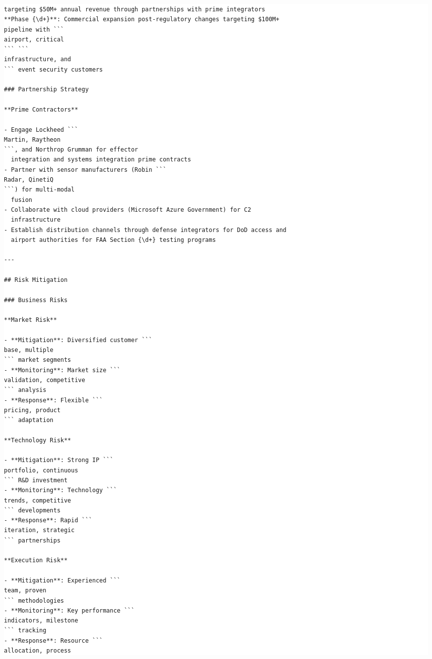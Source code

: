 ````Martin integration
targeting $50M+ annual revenue through partnerships with prime integrators
**Phase {\d+}**: Commercial expansion post-regulatory changes targeting $100M+
pipeline with ```
airport, critical
``` ```
infrastructure, and
``` event security customers

### Partnership Strategy

**Prime Contractors**

- Engage Lockheed ```
Martin, Raytheon
```, and Northrop Grumman for effector
  integration and systems integration prime contracts
- Partner with sensor manufacturers (Robin ```
Radar, QinetiQ
```) for multi-modal
  fusion
- Collaborate with cloud providers (Microsoft Azure Government) for C2
  infrastructure
- Establish distribution channels through defense integrators for DoD access and
  airport authorities for FAA Section {\d+} testing programs

---

## Risk Mitigation

### Business Risks

**Market Risk**

- **Mitigation**: Diversified customer ```
base, multiple
``` market segments
- **Monitoring**: Market size ```
validation, competitive
``` analysis
- **Response**: Flexible ```
pricing, product
``` adaptation

**Technology Risk**

- **Mitigation**: Strong IP ```
portfolio, continuous
``` R&D investment
- **Monitoring**: Technology ```
trends, competitive
``` developments
- **Response**: Rapid ```
iteration, strategic
``` partnerships

**Execution Risk**

- **Mitigation**: Experienced ```
team, proven
``` methodologies
- **Monitoring**: Key performance ```
indicators, milestone
``` tracking
- **Response**: Resource ```
allocation, process
````